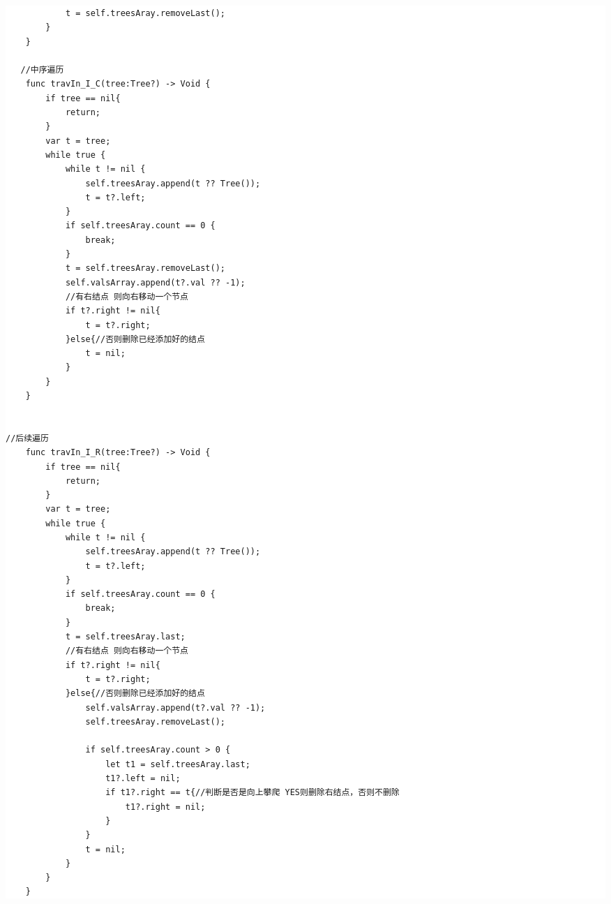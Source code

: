 ```
            t = self.treesAray.removeLast();
        }
    }

   //中序遍历
    func travIn_I_C(tree:Tree?) -> Void {
        if tree == nil{
            return;
        }
        var t = tree;
        while true {
            while t != nil {
                self.treesAray.append(t ?? Tree());
                t = t?.left;
            }
            if self.treesAray.count == 0 {
                break;
            }
            t = self.treesAray.removeLast();
            self.valsArray.append(t?.val ?? -1);
            //有右结点 则向右移动一个节点
            if t?.right != nil{
                t = t?.right;
            }else{//否则删除已经添加好的结点
                t = nil;
            }
        }
    }


//后续遍历
    func travIn_I_R(tree:Tree?) -> Void {
        if tree == nil{
            return;
        }
        var t = tree;
        while true {
            while t != nil {
                self.treesAray.append(t ?? Tree());
                t = t?.left;
            }
            if self.treesAray.count == 0 {
                break;
            }
            t = self.treesAray.last;
            //有右结点 则向右移动一个节点
            if t?.right != nil{
                t = t?.right;
            }else{//否则删除已经添加好的结点
                self.valsArray.append(t?.val ?? -1);
                self.treesAray.removeLast();
                
                if self.treesAray.count > 0 {
                    let t1 = self.treesAray.last;
                    t1?.left = nil;
                    if t1?.right == t{//判断是否是向上攀爬 YES则删除右结点，否则不删除
                        t1?.right = nil;
                    }
                }
                t = nil;
            }
        }
    }
```